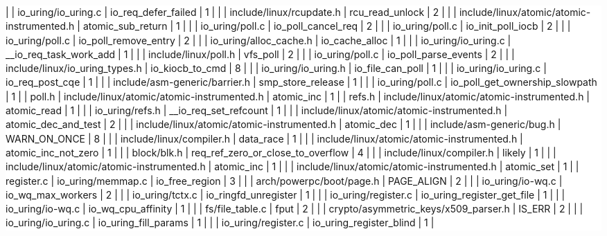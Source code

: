| | io_uring/io_uring.c | io_req_defer_failed | 1 |
| | include/linux/rcupdate.h | rcu_read_unlock | 2 |
| | include/linux/atomic/atomic-instrumented.h | atomic_sub_return | 1 |
| | io_uring/poll.c | io_poll_cancel_req | 2 |
| | io_uring/poll.c | io_init_poll_iocb | 2 |
| | io_uring/poll.c | io_poll_remove_entry | 2 |
| | io_uring/alloc_cache.h | io_cache_alloc | 1 |
| | io_uring/io_uring.c | __io_req_task_work_add | 1 |
| | include/linux/poll.h | vfs_poll | 2 |
| | io_uring/poll.c | io_poll_parse_events | 2 |
| | include/linux/io_uring_types.h | io_kiocb_to_cmd | 8 |
| | io_uring/io_uring.h | io_file_can_poll | 1 |
| | io_uring/io_uring.c | io_req_post_cqe | 1 |
| | include/asm-generic/barrier.h | smp_store_release | 1 |
| | io_uring/poll.c | io_poll_get_ownership_slowpath | 1 |
| poll.h | include/linux/atomic/atomic-instrumented.h | atomic_inc | 1 |
| refs.h | include/linux/atomic/atomic-instrumented.h | atomic_read | 1 |
| | io_uring/refs.h | __io_req_set_refcount | 1 |
| | include/linux/atomic/atomic-instrumented.h | atomic_dec_and_test | 2 |
| | include/linux/atomic/atomic-instrumented.h | atomic_dec | 1 |
| | include/asm-generic/bug.h | WARN_ON_ONCE | 8 |
| | include/linux/compiler.h | data_race | 1 |
| | include/linux/atomic/atomic-instrumented.h | atomic_inc_not_zero | 1 |
| | block/blk.h | req_ref_zero_or_close_to_overflow | 4 |
| | include/linux/compiler.h | likely | 1 |
| | include/linux/atomic/atomic-instrumented.h | atomic_inc | 1 |
| | include/linux/atomic/atomic-instrumented.h | atomic_set | 1 |
| register.c | io_uring/memmap.c | io_free_region | 3 |
| | arch/powerpc/boot/page.h | PAGE_ALIGN | 2 |
| | io_uring/io-wq.c | io_wq_max_workers | 2 |
| | io_uring/tctx.c | io_ringfd_unregister | 1 |
| | io_uring/register.c | io_uring_register_get_file | 1 |
| | io_uring/io-wq.c | io_wq_cpu_affinity | 1 |
| | fs/file_table.c | fput | 2 |
| | crypto/asymmetric_keys/x509_parser.h | IS_ERR | 2 |
| | io_uring/io_uring.c | io_uring_fill_params | 1 |
| | io_uring/register.c | io_uring_register_blind | 1 |